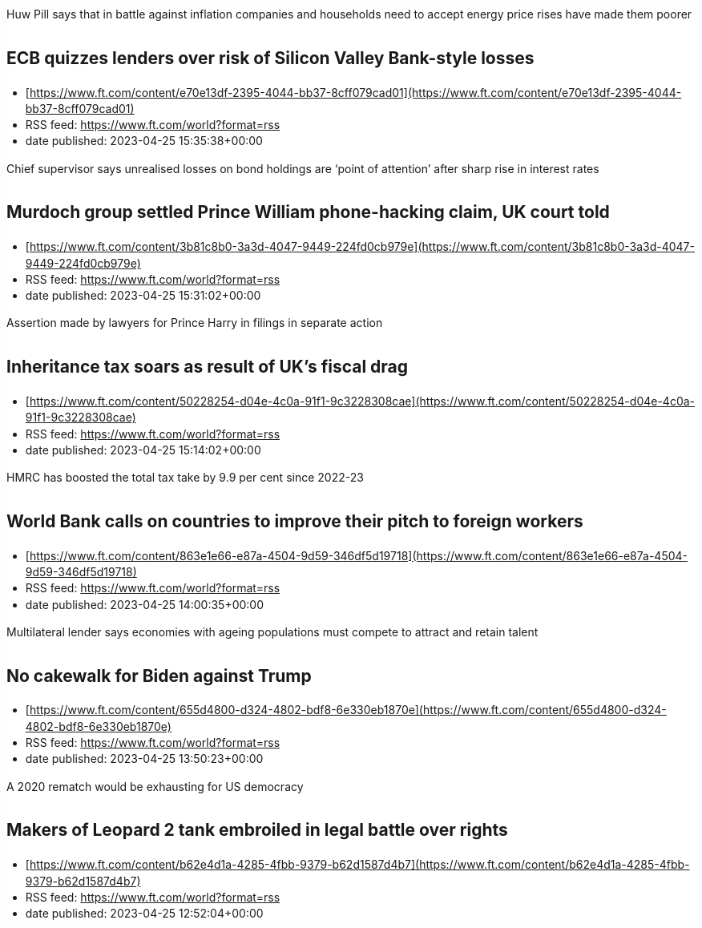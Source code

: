 Huw Pill says that in battle against inflation companies and households need to accept energy price rises have made them poorer

## ECB quizzes lenders over risk of Silicon Valley Bank-style losses
 - [https://www.ft.com/content/e70e13df-2395-4044-bb37-8cff079cad01](https://www.ft.com/content/e70e13df-2395-4044-bb37-8cff079cad01)
 - RSS feed: https://www.ft.com/world?format=rss
 - date published: 2023-04-25 15:35:38+00:00

Chief supervisor says unrealised losses on bond holdings are ‘point of attention’ after sharp rise in interest rates

## Murdoch group settled Prince William phone-hacking claim, UK court told
 - [https://www.ft.com/content/3b81c8b0-3a3d-4047-9449-224fd0cb979e](https://www.ft.com/content/3b81c8b0-3a3d-4047-9449-224fd0cb979e)
 - RSS feed: https://www.ft.com/world?format=rss
 - date published: 2023-04-25 15:31:02+00:00

Assertion made by lawyers for Prince Harry in filings in separate action

## Inheritance tax soars as result of UK’s fiscal drag
 - [https://www.ft.com/content/50228254-d04e-4c0a-91f1-9c3228308cae](https://www.ft.com/content/50228254-d04e-4c0a-91f1-9c3228308cae)
 - RSS feed: https://www.ft.com/world?format=rss
 - date published: 2023-04-25 15:14:02+00:00

HMRC has boosted the total tax take by 9.9 per cent since 2022-23

## World Bank calls on countries to improve their pitch to foreign workers
 - [https://www.ft.com/content/863e1e66-e87a-4504-9d59-346df5d19718](https://www.ft.com/content/863e1e66-e87a-4504-9d59-346df5d19718)
 - RSS feed: https://www.ft.com/world?format=rss
 - date published: 2023-04-25 14:00:35+00:00

Multilateral lender says economies with ageing populations must compete to attract and retain talent

## No cakewalk for Biden against Trump
 - [https://www.ft.com/content/655d4800-d324-4802-bdf8-6e330eb1870e](https://www.ft.com/content/655d4800-d324-4802-bdf8-6e330eb1870e)
 - RSS feed: https://www.ft.com/world?format=rss
 - date published: 2023-04-25 13:50:23+00:00

A 2020 rematch would be exhausting for US democracy

## Makers of Leopard 2 tank embroiled in legal battle over rights
 - [https://www.ft.com/content/b62e4d1a-4285-4fbb-9379-b62d1587d4b7](https://www.ft.com/content/b62e4d1a-4285-4fbb-9379-b62d1587d4b7)
 - RSS feed: https://www.ft.com/world?format=rss
 - date published: 2023-04-25 12:52:04+00:00

